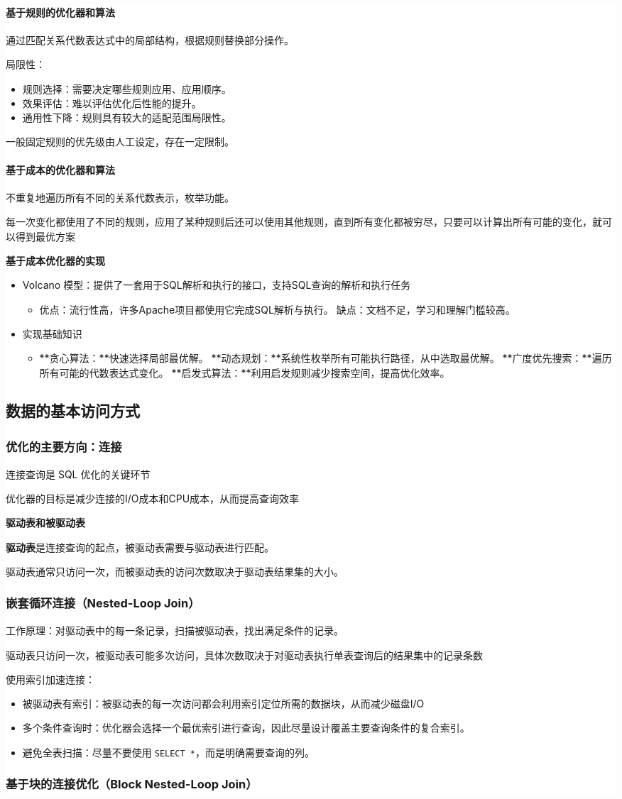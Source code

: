 #### 基于规则的优化器和算法

通过匹配关系代数表达式中的局部结构，根据规则替换部分操作。

局限性：

- 规则选择：需要决定哪些规则应用、应用顺序。
- 效果评估：难以评估优化后性能的提升。
- 通用性下降：规则具有较大的适配范围局限性。

一般固定规则的优先级由人工设定，存在一定限制。

#### 基于成本的优化器和算法

不重复地遍历所有不同的关系代数表示，枚举功能。

每⼀次变化都使用了不同的规则，应用了某种规则后还可以使用其他规则，直到所有变化都被穷尽，只要可以计算出所有可能的变化，就可以得到最优方案

**基于成本优化器的实现**

- Volcano 模型：提供了一套用于SQL解析和执行的接口，支持SQL查询的解析和执行任务
  - 优点：流行性高，许多Apache项目都使用它完成SQL解析与执行。
    缺点：文档不足，学习和理解门槛较高。

- 实现基础知识
  - **贪心算法：**快速选择局部最优解。
    **动态规划：**系统性枚举所有可能执行路径，从中选取最优解。
    **广度优先搜索：**遍历所有可能的代数表达式变化。
    **启发式算法：**利用启发规则减少搜索空间，提高优化效率。

## 数据的基本访问方式

### 优化的主要方向：连接

连接查询是 SQL 优化的关键环节

优化器的目标是减少连接的I/O成本和CPU成本，从而提高查询效率

**驱动表和被驱动表**

**驱动表**是连接查询的起点，被驱动表需要与驱动表进行匹配。

驱动表通常只访问一次，而被驱动表的访问次数取决于驱动表结果集的大小。

### 嵌套循环连接（Nested-Loop Join）

工作原理：对驱动表中的每一条记录，扫描被驱动表，找出满足条件的记录。

驱动表只访问一次，被驱动表可能多次访问，具体次数取决于对驱动表执行单表查询后的结果集中的记录条数

使用索引加速连接：

- 被驱动表有索引：被驱动表的每一次访问都会利用索引定位所需的数据块，从而减少磁盘I/O
- 多个条件查询时：优化器会选择一个最优索引进行查询，因此尽量设计覆盖主要查询条件的复合索引。

- 避免全表扫描：尽量不要使用 `SELECT *`，而是明确需要查询的列。


### 基于块的连接优化（Block Nested-Loop Join）
